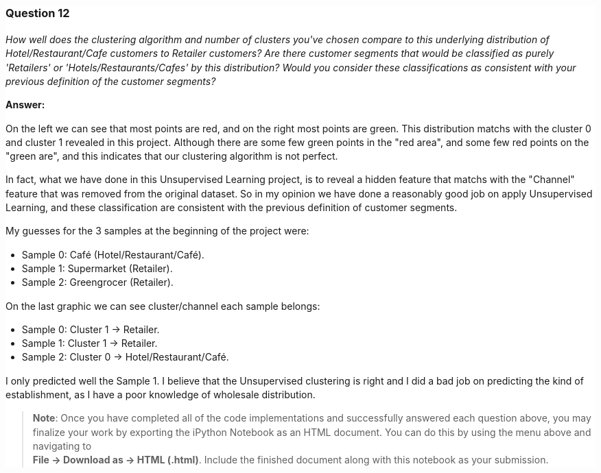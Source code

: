 
### Question 12
*How well does the clustering algorithm and number of clusters you've chosen compare to this underlying distribution of Hotel/Restaurant/Cafe customers to Retailer customers? Are there customer segments that would be classified as purely 'Retailers' or 'Hotels/Restaurants/Cafes' by this distribution? Would you consider these classifications as consistent with your previous definition of the customer segments?*

**Answer:**

On the left we can see that most points are red, and on the right most points are green. This distribution matchs with the cluster 0 and cluster 1 revealed in this project. Although there are some few green points in the "red area", and some few red points on the "green are", and this indicates that our clustering algorithm is not perfect.

In fact, what we have done in this Unsupervised Learning project, is to reveal a hidden feature that matchs with the "Channel" feature that was removed from the original dataset. So in my opinion we have done a reasonably good job on apply Unsupervised Learning, and these classification are consistent with the previous definition of customer segments.

My guesses for the 3 samples at the beginning of the project were:

- Sample 0: Café (Hotel/Restaurant/Café).
- Sample 1: Supermarket (Retailer).
- Sample 2: Greengrocer (Retailer).

On the last graphic we can see cluster/channel each sample belongs:

- Sample 0: Cluster 1 -> Retailer.
- Sample 1: Cluster 1 -> Retailer.
- Sample 2: Cluster 0 -> Hotel/Restaurant/Café.

I only predicted well the Sample 1. I believe that the Unsupervised clustering is right and I did a bad job on predicting the kind of establishment, as I have a poor knowledge of  wholesale distribution.

> **Note**: Once you have completed all of the code implementations and successfully answered each question above, you may finalize your work by exporting the iPython Notebook as an HTML document. You can do this by using the menu above and navigating to  
**File -> Download as -> HTML (.html)**. Include the finished document along with this notebook as your submission.
